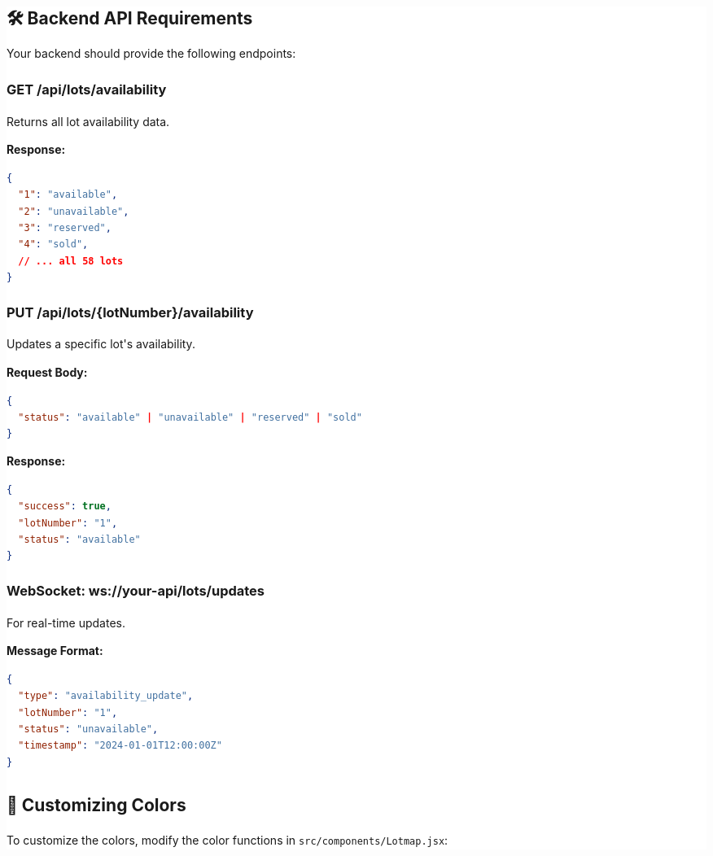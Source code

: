 ## 🛠️ Backend API Requirements

Your backend should provide the following endpoints:

### GET /api/lots/availability
Returns all lot availability data.

**Response:**
```json
{
  "1": "available",
  "2": "unavailable",
  "3": "reserved",
  "4": "sold",
  // ... all 58 lots
}
```

### PUT /api/lots/{lotNumber}/availability
Updates a specific lot's availability.

**Request Body:**
```json
{
  "status": "available" | "unavailable" | "reserved" | "sold"
}
```

**Response:**
```json
{
  "success": true,
  "lotNumber": "1",
  "status": "available"
}
```

### WebSocket: ws://your-api/lots/updates
For real-time updates.

**Message Format:**
```json
{
  "type": "availability_update",
  "lotNumber": "1",
  "status": "unavailable",
  "timestamp": "2024-01-01T12:00:00Z"
}
```

## 🎨 Customizing Colors

To customize the colors, modify the color functions in `src/components/Lotmap.jsx`:
